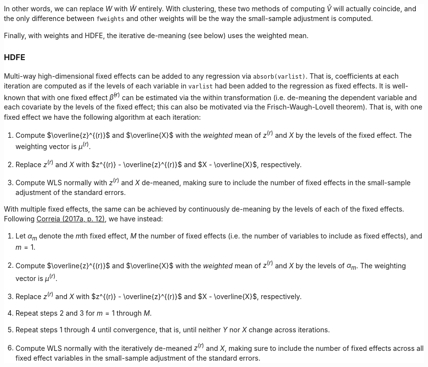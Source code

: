 In other words, we can replace $W$ with $\widetilde{W}$ entirely.  With
clustering, these two methods of computing $\widehat{V}$ will actually
coincide, and the only difference between `fweights` and other weights
will be the way the small-sample adjustment is computed.

Finally, with weights and HDFE, the iterative de-meaning (see below)
uses the weighted mean.

### HDFE

Multi-way high-dimensional fixed effects can be added to any regression
via `absorb(varlist)`. That is, coefficients at each iteration are
computed as if the levels of each variable in `varlist` had been
added to the regression as fixed effects. It is well-known that with
one fixed effect $\widehat{\beta}^{(r)}$ can be estimated via the
within transformation (i.e. de-meaning the dependent variable and each
covariate by the levels of the fixed effect; this can also be motivated
via the Frisch-Waugh-Lovell theorem). That is, with one fixed effect we
have the following algorithm at each iteration:

1. Compute $\overline{z}^{(r)}$ and $\overline{X}$ with the _weighted_
   mean of $z^{(r)}$ and $X$ by the levels of the fixed effect. The
   weighting vector is $\mu^{(r)}$.

2. Replace $z^{(r)}$ and $X$ with $z^{(r)} - \overline{z}^{(r)}$ and
   $X - \overline{X}$, respectively.

3. Compute WLS normally with $z^{(r)}$ and $X$ de-meaned, making sure
   to include the number of fixed effects in the small-sample adjustment
   of the standard errors.

With multiple fixed effects, the same can be achieved by continuously
de-meaning by the levels of each of the fixed effects.  Following
[Correia (2017a, p. 12)](http://scorreia.com/research/hdfe.pdf), we have
instead:

1. Let $\alpha_m$ denote the $m$th fixed effect, $M$ the number of
   fixed effects (i.e. the number of variables to include as fixed
   effects), and $m = 1$.

2. Compute $\overline{z}^{(r)}$ and $\overline{X}$ with the _weighted_
   mean of $z^{(r)}$ and $X$ by the levels of $\alpha_m$. The weighting
   vector is $\mu^{(r)}$.

3. Replace $z^{(r)}$ and $X$ with $z^{(r)} - \overline{z}^{(r)}$ and
   $X - \overline{X}$, respectively.

4. Repeat steps 2 and 3 for $m = 1$ through $M$.

5. Repeat steps 1 through 4 until convergence, that is, until neither
   $Y$ nor $X$ change across iterations.

6. Compute WLS normally with the iteratively de-meaned $z^{(r)}$ and
   $X$, making sure to include the number of fixed effects across all
   fixed effect variables in the small-sample adjustment of the standard
   errors.
